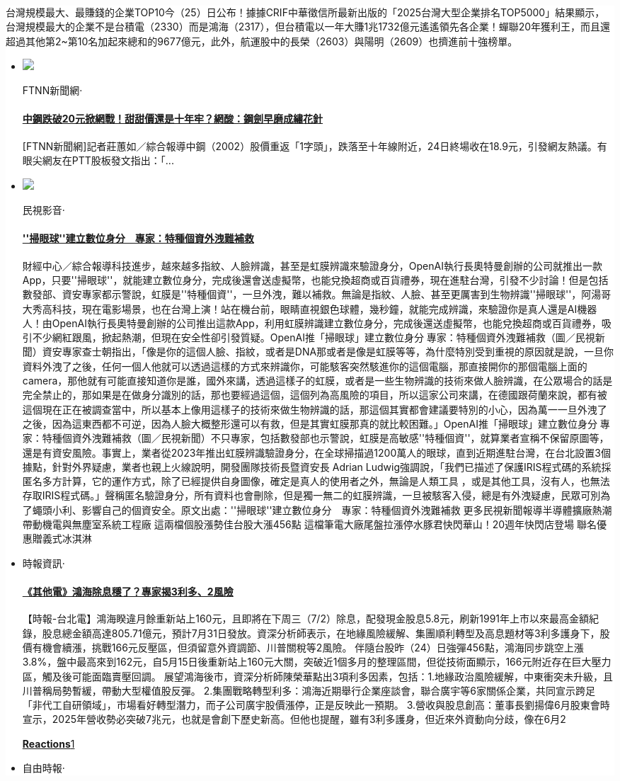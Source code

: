   台灣規模最大、最賺錢的企業TOP10今（25）日公布！據據CRIF中華徵信所最新出版的「2025台灣大型企業排名TOP5000」結果顯示，台灣規模最大的企業不是台積電（2330）而是鴻海（2317），但台積電以一年大賺1兆1732億元遙遙領先各企業！蟬聯20年獲利王，而且還超過其他第2~第10名加起來總和的9677億元，此外，航運股中的長榮（2603）與陽明（2609）也擠進前十強榜單。
* ![](https://s.yimg.com/cv/apiv2/default/20190501/placeholder.gif)

  FTNN新聞網·

  #### [中鋼跌破20元掀網戰！甜甜價還是十年牢？網酸：鋼劍早磨成繡花針](https://tw.stock.yahoo.com/news/%E4%B8%AD%E9%8B%BC%E8%B7%8C%E7%A0%B420%E5%85%83%E6%8E%80%E7%B6%B2%E6%88%B0-%E7%94%9C%E7%94%9C%E5%83%B9%E9%82%84%E6%98%AF%E5%8D%81%E5%B9%B4%E7%89%A2-%E7%B6%B2%E9%85%B8-%E9%8B%BC%E5%8A%8D%E6%97%A9%E7%A3%A8%E6%88%90%E7%B9%A1%E8%8A%B1%E9%87%9D-031500685.html)

  [FTNN新聞網]記者莊蕙如／綜合報導中鋼（2002）股價重返「1字頭」，跌落至十年線附近，24日終場收在18.9元，引發網友熱議。有眼尖網友在PTT股板發文指出：「...
* ![](https://s.yimg.com/cv/apiv2/default/20190501/placeholder.gif)

  民視影音·

  #### [''掃眼球''建立數位身分　專家：特種個資外洩難補救](https://tw.news.yahoo.com/%E6%8E%83%E7%9C%BC%E7%90%83-%E5%BB%BA%E7%AB%8B%E6%95%B8%E4%BD%8D%E8%BA%AB%E5%88%86-%E5%B0%88%E5%AE%B6-%E7%89%B9%E7%A8%AE%E5%80%8B%E8%B3%87%E5%A4%96%E6%B4%A9%E9%9B%A3%E6%95%91-135502629.html)

  財經中心／綜合報導科技進步，越來越多指紋、人臉辨識，甚至是虹膜辨識來驗證身分，OpenAI執行長奧特曼創辦的公司就推出一款App，只要''掃眼球''，就能建立數位身分，完成後還會送虛擬幣，也能兌換超商或百貨禮券，現在進駐台灣，引發不少討論！但是包括數發部、資安專家都示警說，虹膜是''特種個資''，一旦外洩，難以補救。無論是指紋、人臉、甚至更厲害到生物辨識''掃眼球''，阿湯哥大秀高科技，現在電影場景，也在台灣上演！站在機台前，眼睛直視銀色球體，幾秒鐘，就能完成辨識，來驗證你是真人還是AI機器人！由OpenAI執行長奧特曼創辦的公司推出這款App，利用虹膜辨識建立數位身分，完成後還送虛擬幣，也能兌換超商或百貨禮券，吸引不少網紅跟風，掀起熱潮，但現在安全性卻引發質疑。OpenAI推「掃眼球」建立數位身分 專家：特種個資外洩難補救（圖／民視新聞）資安專家查士朝指出，「像是你的這個人臉、指紋，或者是DNA那或者是像是虹膜等等，為什麼特別受到重視的原因就是說，一旦你資料外洩了之後，任何一個人他就可以透過這樣的方式來辨識你，可能駭客突然駭進你的這個電腦，那直接開你的那個電腦上面的camera，那他就有可能直接知道你是誰，國外來講，透過這樣子的虹膜，或者是一些生物辨識的技術來做人臉辨識，在公眾場合的話是完全禁止的，那如果是在做身分識別的話，那也要經過這個，這個列為高風險的項目，所以這家公司來講，在德國跟荷蘭來說，都有被這個現在正在被調查當中，所以基本上像用這樣子的技術來做生物辨識的話，那這個其實都會建議要特別的小心，因為萬一一旦外洩了之後，因為這東西都不可逆，因為人臉大概整形還可以有救，但是其實虹膜那真的就比較困難。」OpenAI推「掃眼球」建立數位身分 專家：特種個資外洩難補救（圖／民視新聞）不只專家，包括數發部也示警說，虹膜是高敏感''特種個資''，就算業者宣稱不保留原圖等，還是有資安風險。事實上，業者從2023年推出虹膜辨識驗證身分，在全球掃描過1200萬人的眼球，直到近期進駐台灣，在台北設置3個據點，針對外界疑慮，業者也親上火線說明，開發團隊技術長暨資安長 Adrian Ludwig強調說，「我們已描述了保護IRIS程式碼的系統採匿名多方計算，它的運作方式，除了已經提供自身圖像，確定是真人的使用者之外，無論是人類工具 ，或是其他工具，沒有人，也無法存取IRIS程式碼。」聲稱匿名驗證身分，所有資料也會刪除，但是獨一無二的虹膜辨識，一旦被駭客入侵，總是有外洩疑慮，民眾可別為了蠅頭小利、影響自己的個資安全。原文出處：''掃眼球''建立數位身分　專家：特種個資外洩難補救 更多民視新聞報導半導體擴廠熱潮 帶動機電與無塵室系統工程廠 這兩檔個股漲勢佳台股大漲456點 這檔筆電大廠尾盤拉漲停水豚君快閃華山！20週年快閃店登場 聯名優惠贈義式冰淇淋
* 時報資訊·

  #### [《其他電》鴻海除息穩了？專家揭3利多、2風險](https://tw.stock.yahoo.com/news/%E5%85%B6%E4%BB%96%E9%9B%BB-%E9%B4%BB%E6%B5%B7%E9%99%A4%E6%81%AF%E7%A9%A9%E4%BA%86-%E5%B0%88%E5%AE%B6%E6%8F%AD3%E5%88%A9%E5%A4%9A-2%E9%A2%A8%E9%9A%AA-022520673.html)

  【時報-台北電】鴻海睽違月餘重新站上160元，且即將在下周三（7/2）除息，配發現金股息5.8元，刷新1991年上市以來最高金額紀錄，股息總金額高達805.71億元，預計7月31日發放。資深分析師表示，在地緣風險緩解、集團順利轉型及高息題材等3利多護身下，股價有機會續漲，挑戰166元反壓區，但須留意外資調節、川普關稅等2風險。 伴隨台股昨（24）日強彈456點，鴻海同步跳空上漲3.8%，盤中最高來到162元，自5月15日後重新站上160元大關，突破近1個多月的整理區間，但從技術面顯示，166元附近存在巨大壓力區，觸及後可能面臨賣壓回調。 展望鴻海後市，資深分析師陳榮華點出3項利多因素，包括：1.地緣政治風險緩解，中東衝突未升級，且川普稱局勢暫緩，帶動大型權值股反彈。 2.集團戰略轉型利多：鴻海近期舉行企業座談會，聯合廣宇等6家關係企業，共同宣示跨足 「非代工自研領域」，市場看好轉型潛力，而子公司廣宇股價漲停，正是反映此一預期。 3.營收與股息創高：董事長劉揚偉6月股東會時宣示，2025年營收勢必突破7兆元，也就是會創下歷史新高。但他也提醒，雖有3利多護身，但近來外資動向分歧，像在6月2

  [**Reactions**1](https://tw.stock.yahoo.com/news/%E5%85%B6%E4%BB%96%E9%9B%BB-%E9%B4%BB%E6%B5%B7%E9%99%A4%E6%81%AF%E7%A9%A9%E4%BA%86-%E5%B0%88%E5%AE%B6%E6%8F%AD3%E5%88%A9%E5%A4%9A-2%E9%A2%A8%E9%9A%AA-022520673.html)
* 自由時報·
